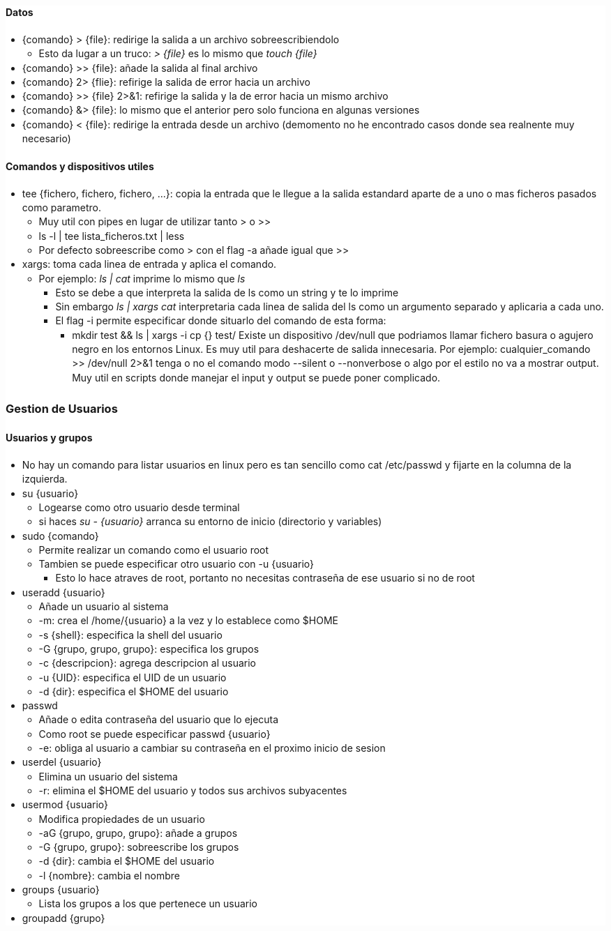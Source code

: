 #### Datos
- {comando} \> {file}: redirige la salida a un archivo sobreescribiendolo
  - Esto da lugar a un truco: *> {file}* es lo mismo que *touch {file}*
- {comando} \>\> {file}: añade la salida al final archivo
- {comando} 2\> {flie}: refirige la salida de error hacia un archivo
- {comando} \>\> {file} 2\>&1: refirige la salida y la de error hacia un mismo archivo
- {comando} &\> {file}: lo mismo que el anterior pero solo funciona en algunas versiones
- {comando} < {file}: redirige la entrada desde un archivo (demomento no he encontrado casos donde sea realnente muy necesario)
#### Comandos y dispositivos utiles
- tee {fichero, fichero, fichero, ...}: copia la entrada que le llegue a la salida estandard aparte de a uno o mas ficheros pasados como parametro.
  - Muy util con pipes en lugar de utilizar tanto \> o \>\>
  - ls -l | tee lista_ficheros.txt | less
  - Por defecto sobreescribe como \> con el flag -a añade igual que \>\>
- xargs: toma cada linea de entrada y aplica el comando.
  - Por ejemplo: *ls | cat* imprime lo mismo que *ls*
    - Esto se debe a que interpreta la salida de ls como un string y te lo imprime
    - Sin embargo *ls | xargs cat* interpretaria cada linea de salida del ls como un argumento separado y aplicaria a cada uno.
    - El flag -i permite especificar donde situarlo del comando de esta forma:
      - mkdir test && ls | xargs -i cp {} test/
Existe un dispositivo /dev/null que podriamos llamar fichero basura o agujero negro en los entornos Linux. Es muy util para deshacerte de salida innecesaria.
Por ejemplo: cualquier_comando \>\> /dev/null 2\>&1 tenga o no el comando modo --silent o --nonverbose o algo por el estilo no va a mostrar output.
Muy util en scripts donde manejar el input y output se puede poner complicado.
### Gestion de Usuarios
#### Usuarios y grupos
- No hay un comando para listar usuarios en linux pero es tan sencillo como cat /etc/passwd y fijarte en la columna de la izquierda.
- su {usuario}
  - Logearse como otro usuario desde terminal
  - si haces *su - {usuario}* arranca su entorno de inicio (directorio y variables)
- sudo {comando}
  - Permite realizar un comando como el usuario root
  - Tambien se puede especificar otro usuario con -u {usuario}
    - Esto lo hace atraves de root, portanto no necesitas contraseña de ese usuario si no de root
- useradd {usuario}
  - Añade un usuario al sistema
  - -m: crea el /home/{usuario} a la vez y lo establece como $HOME
  - -s {shell}: especifica la shell del usuario
  - -G {grupo, grupo, grupo}: especifica los grupos
  - -c {descripcion}: agrega descripcion al usuario
  - -u {UID}: especifica el UID de un usuario
  - -d {dir}: especifica el $HOME del usuario
- passwd
  - Añade o edita contraseña del usuario que lo ejecuta
  - Como root se puede especificar passwd {usuario}
  - -e: obliga al usuario a cambiar su contraseña en el proximo inicio de sesion
- userdel {usuario}
  - Elimina un usuario del sistema
  - -r: elimina el $HOME del usuario y todos sus archivos subyacentes
- usermod {usuario}
  - Modifica propiedades de un usuario
  - -aG {grupo, grupo, grupo}: añade a grupos
  - -G {grupo, grupo}: sobreescribe los grupos
  - -d {dir}: cambia el $HOME del usuario
  - -l {nombre}: cambia el nombre
- groups {usuario}
  - Lista los grupos a los que pertenece un usuario
- groupadd {grupo}
